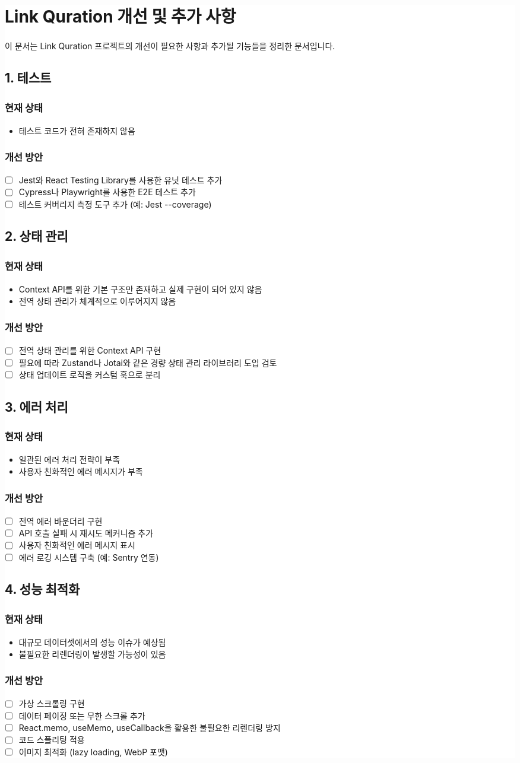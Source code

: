 # Link Quration 개선 및 추가 사항

이 문서는 Link Quration 프로젝트의 개선이 필요한 사항과 추가될 기능들을 정리한 문서입니다.

## 1. 테스트

### 현재 상태
- 테스트 코드가 전혀 존재하지 않음

### 개선 방안
- [ ] Jest와 React Testing Library를 사용한 유닛 테스트 추가
- [ ] Cypress나 Playwright를 사용한 E2E 테스트 추가
- [ ] 테스트 커버리지 측정 도구 추가 (예: Jest --coverage)

## 2. 상태 관리

### 현재 상태
- Context API를 위한 기본 구조만 존재하고 실제 구현이 되어 있지 않음
- 전역 상태 관리가 체계적으로 이루어지지 않음

### 개선 방안
- [ ] 전역 상태 관리를 위한 Context API 구현
- [ ] 필요에 따라 Zustand나 Jotai와 같은 경량 상태 관리 라이브러리 도입 검토
- [ ] 상태 업데이트 로직을 커스텀 훅으로 분리

## 3. 에러 처리

### 현재 상태
- 일관된 에러 처리 전략이 부족
- 사용자 친화적인 에러 메시지가 부족

### 개선 방안
- [ ] 전역 에러 바운더리 구현
- [ ] API 호출 실패 시 재시도 메커니즘 추가
- [ ] 사용자 친화적인 에러 메시지 표시
- [ ] 에러 로깅 시스템 구축 (예: Sentry 연동)

## 4. 성능 최적화

### 현재 상태
- 대규모 데이터셋에서의 성능 이슈가 예상됨
- 불필요한 리렌더링이 발생할 가능성이 있음

### 개선 방안
- [ ] 가상 스크롤링 구현
- [ ] 데이터 페이징 또는 무한 스크롤 추가
- [ ] React.memo, useMemo, useCallback을 활용한 불필요한 리렌더링 방지
- [ ] 코드 스플리팅 적용
- [ ] 이미지 최적화 (lazy loading, WebP 포맷)
